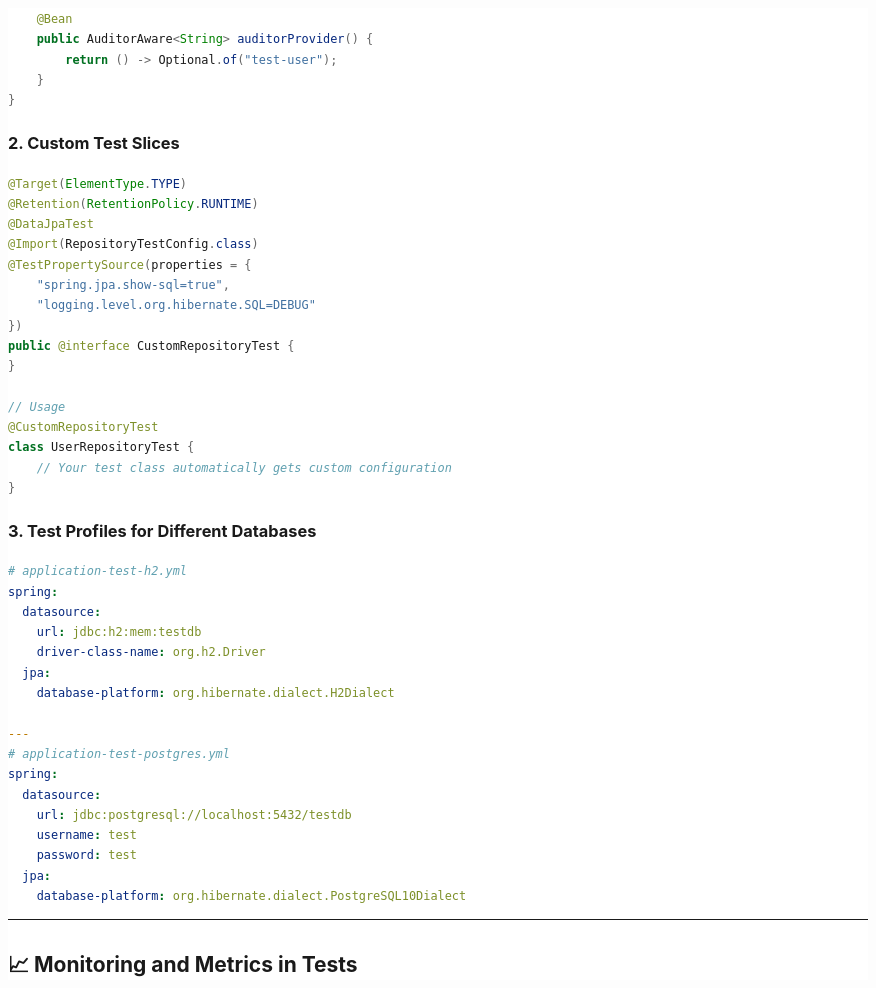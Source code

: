 ```java
    @Bean
    public AuditorAware<String> auditorProvider() {
        return () -> Optional.of("test-user");
    }
}
```

### 2. Custom Test Slices
```java
@Target(ElementType.TYPE)
@Retention(RetentionPolicy.RUNTIME)
@DataJpaTest
@Import(RepositoryTestConfig.class)
@TestPropertySource(properties = {
    "spring.jpa.show-sql=true",
    "logging.level.org.hibernate.SQL=DEBUG"
})
public @interface CustomRepositoryTest {
}

// Usage
@CustomRepositoryTest
class UserRepositoryTest {
    // Your test class automatically gets custom configuration
}
```

### 3. Test Profiles for Different Databases
```yaml
# application-test-h2.yml
spring:
  datasource:
    url: jdbc:h2:mem:testdb
    driver-class-name: org.h2.Driver
  jpa:
    database-platform: org.hibernate.dialect.H2Dialect

---
# application-test-postgres.yml
spring:
  datasource:
    url: jdbc:postgresql://localhost:5432/testdb
    username: test
    password: test
  jpa:
    database-platform: org.hibernate.dialect.PostgreSQL10Dialect
```

---

## 📈 Monitoring and Metrics in Tests
